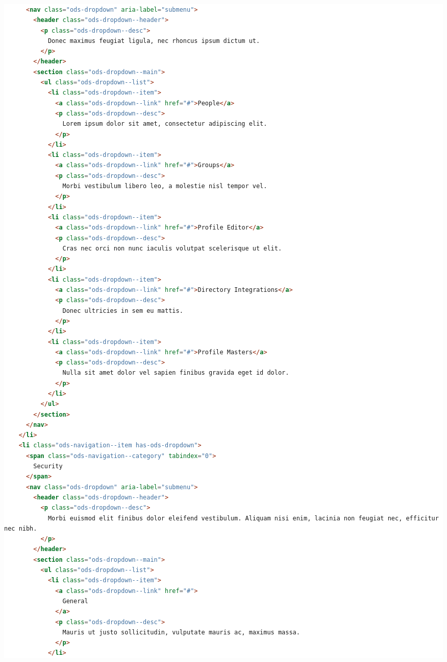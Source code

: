   ```html
        <nav class="ods-dropdown" aria-label="submenu">
          <header class="ods-dropdown--header">
            <p class="ods-dropdown--desc">
              Donec maximus feugiat ligula, nec rhoncus ipsum dictum ut.
            </p>
          </header>
          <section class="ods-dropdown--main">
            <ul class="ods-dropdown--list">
              <li class="ods-dropdown--item">
                <a class="ods-dropdown--link" href="#">People</a>
                <p class="ods-dropdown--desc">
                  Lorem ipsum dolor sit amet, consectetur adipiscing elit.
                </p>
              </li>
              <li class="ods-dropdown--item">
                <a class="ods-dropdown--link" href="#">Groups</a>
                <p class="ods-dropdown--desc">
                  Morbi vestibulum libero leo, a molestie nisl tempor vel.
                </p>
              </li>
              <li class="ods-dropdown--item">
                <a class="ods-dropdown--link" href="#">Profile Editor</a>
                <p class="ods-dropdown--desc">
                  Cras nec orci non nunc iaculis volutpat scelerisque ut elit.
                </p>
              </li>
              <li class="ods-dropdown--item">
                <a class="ods-dropdown--link" href="#">Directory Integrations</a>
                <p class="ods-dropdown--desc">
                  Donec ultricies in sem eu mattis.
                </p>
              </li>
              <li class="ods-dropdown--item">
                <a class="ods-dropdown--link" href="#">Profile Masters</a>
                <p class="ods-dropdown--desc">
                  Nulla sit amet dolor vel sapien finibus gravida eget id dolor.
                </p>
              </li>
            </ul>
          </section>
        </nav>
      </li>
      <li class="ods-navigation--item has-ods-dropdown">
        <span class="ods-navigation--category" tabindex="0">
          Security
        </span>
        <nav class="ods-dropdown" aria-label="submenu">
          <header class="ods-dropdown--header">
            <p class="ods-dropdown--desc">
              Morbi euismod elit finibus dolor eleifend vestibulum. Aliquam nisi enim, lacinia non feugiat nec, efficitur nec nibh.
            </p>
          </header>
          <section class="ods-dropdown--main">
            <ul class="ods-dropdown--list">
              <li class="ods-dropdown--item">
                <a class="ods-dropdown--link" href="#">
                  General
                </a>
                <p class="ods-dropdown--desc">
                  Mauris ut justo sollicitudin, vulputate mauris ac, maximus massa.
                </p>
              </li>
  ```